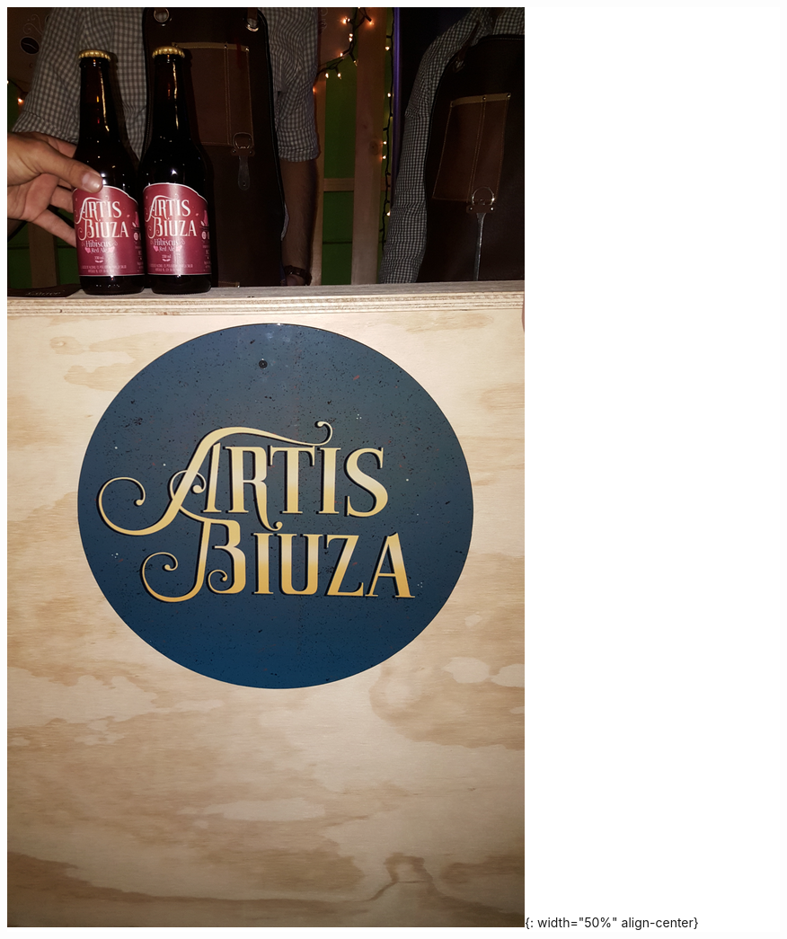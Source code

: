 ![Artis Biuza](/assets/images/posts/2018-01-28-vive-la-cerveza/artisbiuza.jpg){: width="50%" align-center}
